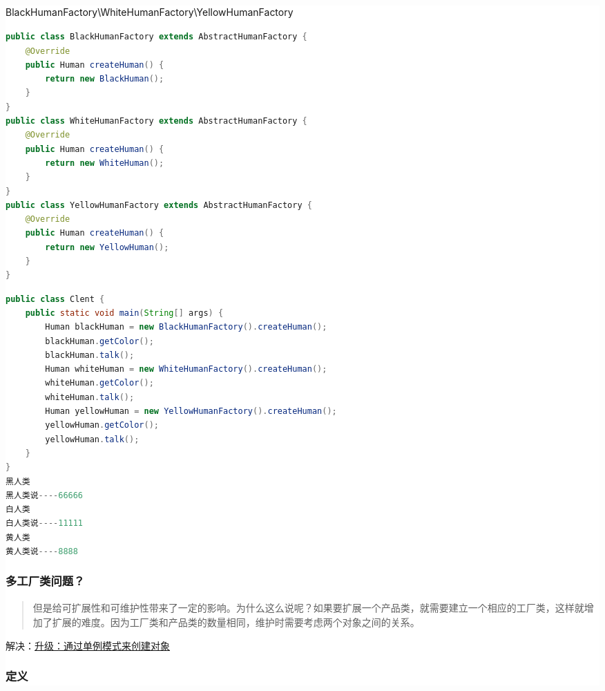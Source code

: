 BlackHumanFactory\WhiteHumanFactory\YellowHumanFactory

```java
public class BlackHumanFactory extends AbstractHumanFactory {
    @Override
    public Human createHuman() {
        return new BlackHuman();
    }
}
public class WhiteHumanFactory extends AbstractHumanFactory {
    @Override
    public Human createHuman() {
        return new WhiteHuman();
    }
}
public class YellowHumanFactory extends AbstractHumanFactory {
    @Override
    public Human createHuman() {
        return new YellowHuman();
    }
}
```

```java
public class Clent {
    public static void main(String[] args) {
        Human blackHuman = new BlackHumanFactory().createHuman();
        blackHuman.getColor();
        blackHuman.talk();
        Human whiteHuman = new WhiteHumanFactory().createHuman();
        whiteHuman.getColor();
        whiteHuman.talk();
        Human yellowHuman = new YellowHumanFactory().createHuman();
        yellowHuman.getColor();
        yellowHuman.talk();
    }
}
黑人类
黑人类说----66666
白人类
白人类说----11111
黄人类
黄人类说----8888
```

### 多工厂类问题？

> 但是给可扩展性和可维护性带来了一定的影响。为什么这么说呢？如果要扩展一个产品类，就需要建立一个相应的工厂类，这样就增加了扩展的难度。因为工厂类和产品类的数量相同，维护时需要考虑两个对象之间的关系。

解决：[升级：通过单例模式来创建对象](#升级：通过单例模式来创建对象)

### 定义
